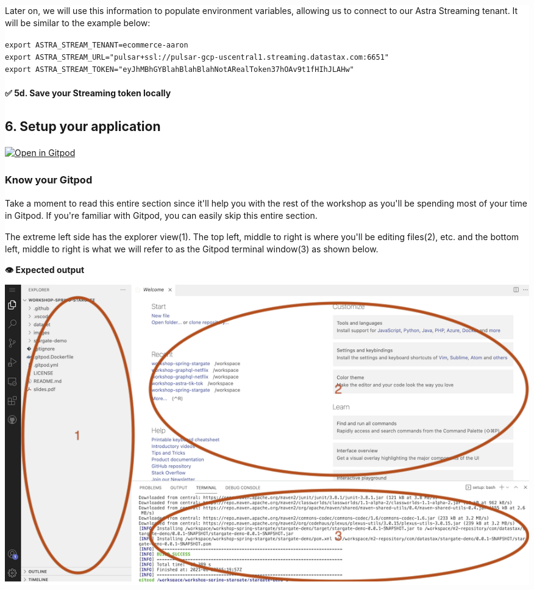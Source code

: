 Later on, we will use this information to populate environment variables, allowing us to connect to our Astra Streaming tenant.  It will be similar to the example below:

```
export ASTRA_STREAM_TENANT=ecommerce-aaron
export ASTRA_STREAM_URL="pulsar+ssl://pulsar-gcp-uscentral1.streaming.datastax.com:6651"
export ASTRA_STREAM_TOKEN="eyJhMBhGYBlahBlahBlahNotARealToken37hOAv9t1fHIhJLAHw"
```

#### ✅ 5d. Save your Streaming token locally

## 6. Setup your application

[![Open in Gitpod](https://gitpod.io/button/open-in-gitpod.svg)](https://gitpod.io/#https://github.com/datastaxdevs/workshop-ecommerce-app)

### Know your Gitpod

Take a moment to read this entire section since it'll help you with the rest of the workshop as you'll be spending most of your time in Gitpod. If you're familiar with Gitpod, you can easily skip this entire section.

The extreme left side has the explorer view(1). The top left, middle to right is where you'll be editing files(2), etc. and the bottom left, middle to right is what we will refer to as the Gitpod terminal window(3) as shown below.

**👁️ Expected output**

![gitpod](data/img/gitpod-01-home-annotated.png?raw=true)

